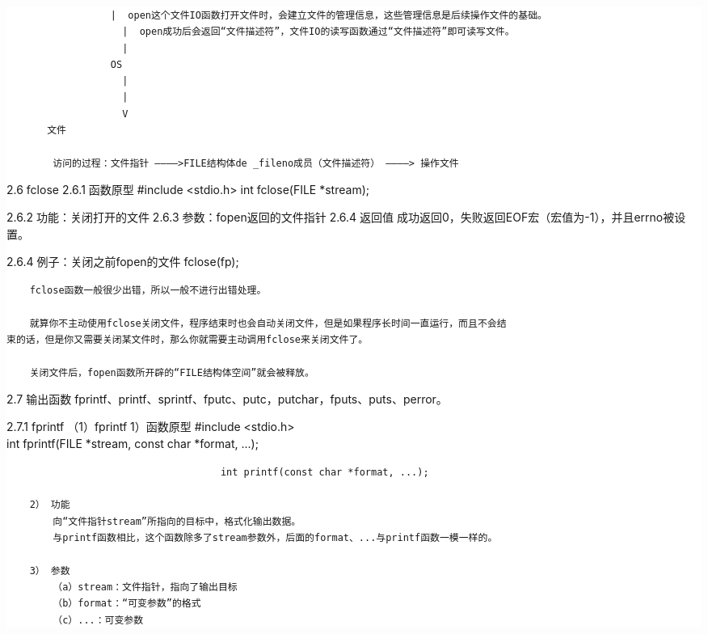 					  |  open这个文件IO函数打开文件时，会建立文件的管理信息，这些管理信息是后续操作文件的基础。
						|  open成功后会返回“文件描述符”，文件IO的读写函数通过“文件描述符”即可读写文件。
						|
					  OS
						|
						|
						V
           文件

			访问的过程：文件指针 ————>FILE结构体de _fileno成员（文件描述符） ————> 操作文件
					 
					 
2.6 fclose
2.6.1 函数原型
	 #include <stdio.h>
	 int fclose(FILE *stream);

2.6.2 功能：关闭打开的文件
2.6.3 参数：fopen返回的文件指针
2.6.4 返回值
	成功返回0，失败返回EOF宏（宏值为-1），并且errno被设置。

2.6.4 例子：关闭之前fopen的文件
		fclose(fp);
		
		fclose函数一般很少出错，所以一般不进行出错处理。
		
		就算你不主动使用fclose关闭文件，程序结束时也会自动关闭文件，但是如果程序长时间一直运行，而且不会结
	束的话，但是你又需要关闭某文件时，那么你就需要主动调用fclose来关闭文件了。
	
		关闭文件后，fopen函数所开辟的“FILE结构体空间”就会被释放。


2.7 输出函数
  fprintf、printf、sprintf、fputc、putc，putchar，fputs、puts、perror。

2.7.1 fprintf
（1）fprintf
		1）函数原型
			#include <stdio.h>	
			int fprintf(FILE *stream, const char *format, ...);
			
			
			
										 int printf(const char *format, ...);
										 
		2） 功能
			向“文件指针stream”所指向的目标中，格式化输出数据。
			与printf函数相比，这个函数除多了stream参数外，后面的format、...与printf函数一模一样的。
			
		3） 参数
			（a）stream：文件指针，指向了输出目标
			（b）format：“可变参数”的格式
			（c）...：可变参数
				